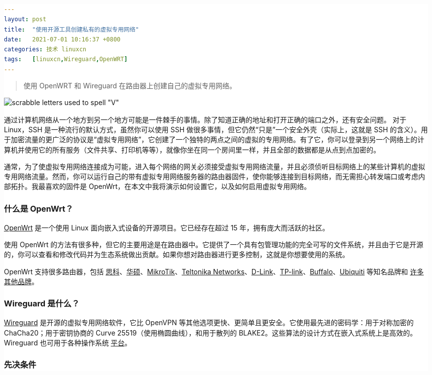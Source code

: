 ```yaml
---
layout: post
title:	"使用开源工具创建私有的虚拟专用网络"
date:	2021-07-01 10:16:37 +0800 
categories:	技术 linuxcn 
tags:	[linuxcn,Wireguard,OpenWRT]
---
```




> 
> 使用 OpenWRT 和 Wireguard 在路由器上创建自己的虚拟专用网络。
> 
> 
> 


![](/Asserts/Images/album/202107/01/101629ym69mwpmcmetdp99.jpg "scrabble letters used to spell \"V\"")


通过计算机网络从一个地方到另一个地方可能是一件棘手的事情。除了知道正确的地址和打开正确的端口之外，还有安全问题。 对于 Linux，SSH 是一种流行的默认方式，虽然你可以使用 SSH 做很多事情，但它仍然“只是”一个安全外壳（实际上，这就是 SSH 的含义）。用于加密流量的更广泛的协议是“虚拟专用网络”，它创建了一个独特的两点之间的虚拟的专用网络。有了它，你可以登录到另一个网络上的计算机并使用它的所有服务（文件共享、打印机等等），就像你坐在同一个房间里一样，并且全部的数据都是从点到点加密的。


通常，为了使虚拟专用网络连接成为可能，进入每个网络的网关必须接受虚拟专用网络流量，并且必须侦听目标网络上的某些计算机的虚拟专用网络流量。然而，你可以运行自己的带有虚拟专用网络服务器的路由器固件，使你能够连接到目标网络，而无需担心转发端口或考虑内部拓扑。我最喜欢的固件是 OpenWrt，在本文中我将演示如何设置它，以及如何启用虚拟专用网络。


### 什么是 OpenWrt？


[OpenWrt](https://openwrt.org/) 是一个使用 Linux 面向嵌入式设备的开源项目。它已经存在超过 15 年，拥有庞大而活跃的社区。


使用 OpenWrt 的方法有很多种，但它的主要用途是在路由器中。它提供了一个具有包管理功能的完全可写的文件系统，并且由于它是开源的，你可以查看和修改代码并为生态系统做出贡献。如果你想对路由器进行更多控制，这就是你想要使用的系统。


OpenWrt 支持很多路由器，包括 [思科](https://www.cisco.com/c/en/us/products/routers/index.html)、[华硕](https://www.asus.com/Networking-IoT-Servers/WiFi-Routers/All-series/)、[MikroTik](https://mikrotik.com/)、[Teltonika Networks](https://teltonika-networks.com/)、[D-Link](https://www.dlink.com/en/consumer)、[TP-link](https://www.tp-link.com/us/)、[Buffalo](https://www.buffalotech.com/products/category/wireless-networking)、[Ubiquiti](https://www.ui.com/) 等知名品牌和 [许多其他品牌](https://openwrt.org/toh/views/toh_fwdownload)。


### Wireguard 是什么？


[Wireguard](https://www.wireguard.com/) 是开源的虚拟专用网络软件，它比 OpenVPN 等其他选项更快、更简单且更安全。它使用最先进的密码学：用于对称加密的 ChaCha20；用于密钥协商的 Curve 25519（使用椭圆曲线），和用于散列的 BLAKE2。这些算法的设计方式在嵌入式系统上是高效的。Wireguard 也可用于各种操作系统 [平台](https://www.wireguard.com/install/)。


### 先决条件
